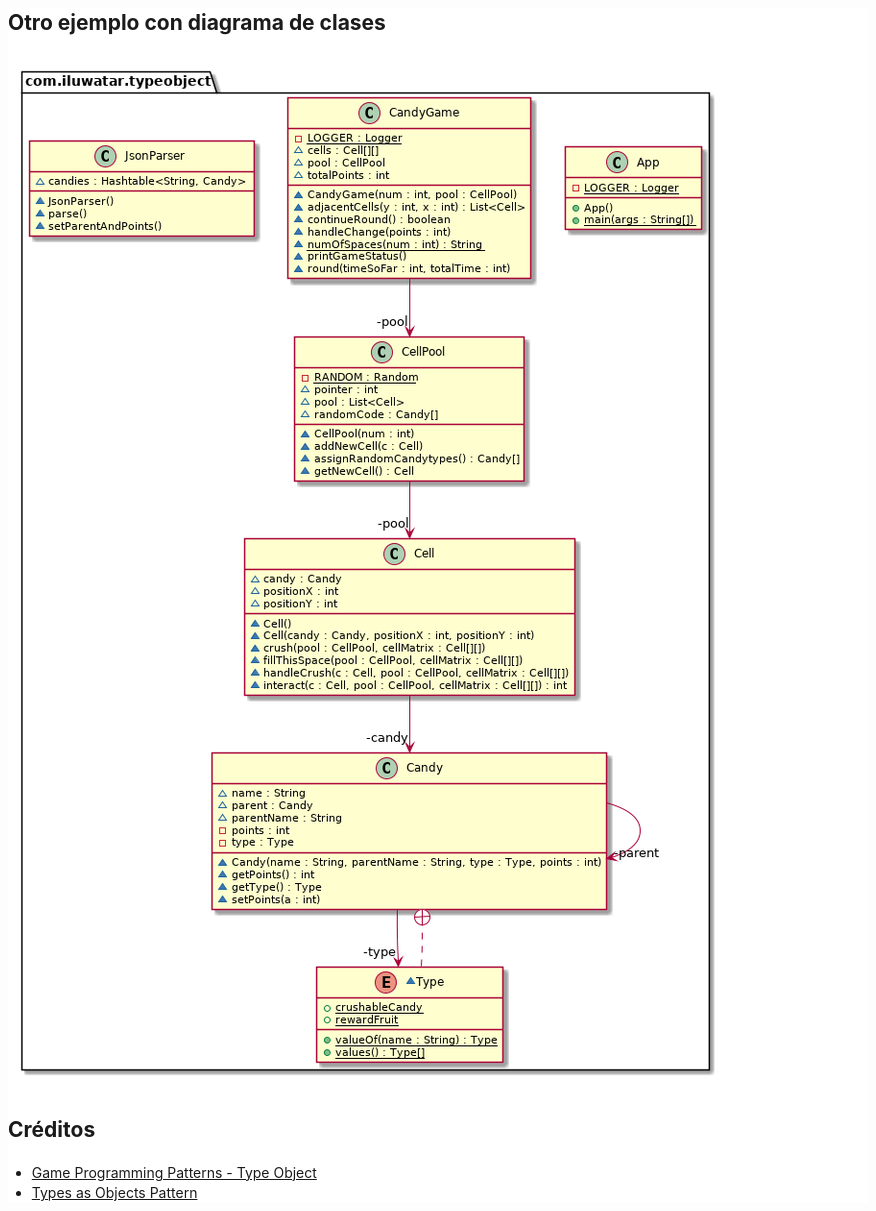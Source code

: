 ## Otro ejemplo con diagrama de clases

![alt text](./etc/typeobjectpattern.urm.png "Type-Object pattern class diagram")

## Créditos

* [Game Programming Patterns - Type Object](http://gameprogrammingpatterns.com/type-object.html)
* [Types as Objects Pattern](http://www.cs.sjsu.edu/~pearce/modules/patterns/analysis/top.htm)
